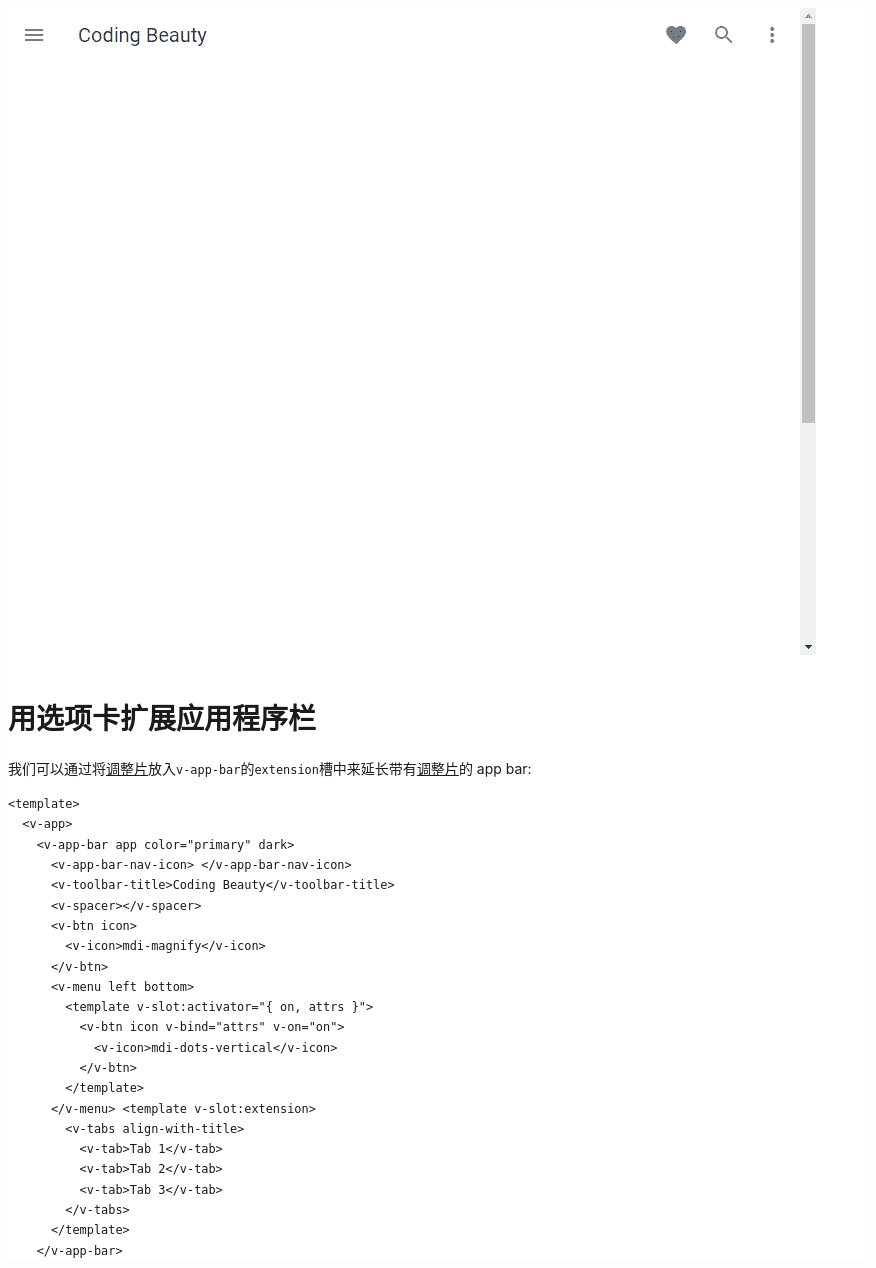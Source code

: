 ![](img/7481508a20d98dbf83b848f2182a3522.png)

# 用选项卡扩展应用程序栏

我们可以通过将[调整片](https://codingbeautydev.com/blog/vuetify-tabs/)放入`v-app-bar`的`extension`槽中来延长带有[调整片](https://codingbeautydev.com/blog/vuetify-tabs/)的 app bar:

```
<template>
  <v-app>
    <v-app-bar app color="primary" dark>
      <v-app-bar-nav-icon> </v-app-bar-nav-icon>
      <v-toolbar-title>Coding Beauty</v-toolbar-title>
      <v-spacer></v-spacer>
      <v-btn icon>
        <v-icon>mdi-magnify</v-icon>
      </v-btn>
      <v-menu left bottom>
        <template v-slot:activator="{ on, attrs }">
          <v-btn icon v-bind="attrs" v-on="on">
            <v-icon>mdi-dots-vertical</v-icon>
          </v-btn>
        </template>
      </v-menu> <template v-slot:extension>
        <v-tabs align-with-title>
          <v-tab>Tab 1</v-tab>
          <v-tab>Tab 2</v-tab>
          <v-tab>Tab 3</v-tab>
        </v-tabs>
      </template>
    </v-app-bar>
```